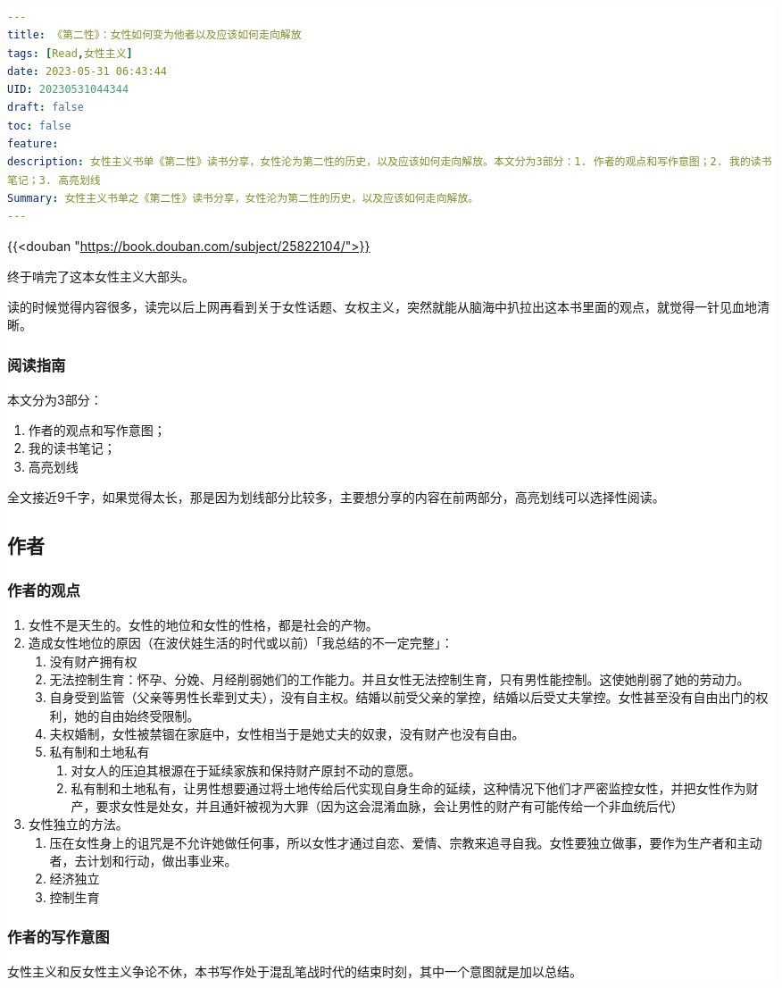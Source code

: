 ```yaml
---
title: 《第二性》：女性如何变为他者以及应该如何走向解放
tags: [Read,女性主义]
date: 2023-05-31 06:43:44
UID: 20230531044344
draft: false
toc: false
feature: 
description: 女性主义书单《第二性》读书分享，女性沦为第二性的历史，以及应该如何走向解放。本文分为3部分：1. 作者的观点和写作意图；2. 我的读书笔记；3. 高亮划线
Summary: 女性主义书单之《第二性》读书分享，女性沦为第二性的历史，以及应该如何走向解放。
---
```


{{<douban "https://book.douban.com/subject/25822104/">}}

终于啃完了这本女性主义大部头。

读的时候觉得内容很多，读完以后上网再看到关于女性话题、女权主义，突然就能从脑海中扒拉出这本书里面的观点，就觉得一针见血地清晰。



### 阅读指南

本文分为3部分：
1. 作者的观点和写作意图；
2. 我的读书笔记；
3. 高亮划线

全文接近9千字，如果觉得太长，那是因为划线部分比较多，主要想分享的内容在前两部分，高亮划线可以选择性阅读。


## 作者

### 作者的观点
1. 女性不是天生的。女性的地位和女性的性格，都是社会的产物。
2. 造成女性地位的原因（在波伏娃生活的时代或以前）「我总结的不一定完整」：
	1. 没有财产拥有权
	2. 无法控制生育：怀孕、分娩、月经削弱她们的工作能力。并且女性无法控制生育，只有男性能控制。这使她削弱了她的劳动力。
	3. 自身受到监管（父亲等男性长辈到丈夫），没有自主权。结婚以前受父亲的掌控，结婚以后受丈夫掌控。女性甚至没有自由出门的权利，她的自由始终受限制。
	4. 夫权婚制，女性被禁锢在家庭中，女性相当于是她丈夫的奴隶，没有财产也没有自由。
	5. 私有制和土地私有
		1. 对女人的压迫其根源在于延续家族和保持财产原封不动的意愿。
		2. 私有制和土地私有，让男性想要通过将土地传给后代实现自身生命的延续，这种情况下他们才严密监控女性，并把女性作为财产，要求女性是处女，并且通奸被视为大罪（因为这会混淆血脉，会让男性的财产有可能传给一个非血统后代）
3. 女性独立的方法。
	1. 压在女性身上的诅咒是不允许她做任何事，所以女性才通过自恋、爱情、宗教来追寻自我。女性要独立做事，要作为生产者和主动者，去计划和行动，做出事业来。
	2. 经济独立
	3. 控制生育

### 作者的写作意图

女性主义和反女性主义争论不休，本书写作处于混乱笔战时代的结束时刻，其中一个意图就是加以总结。
